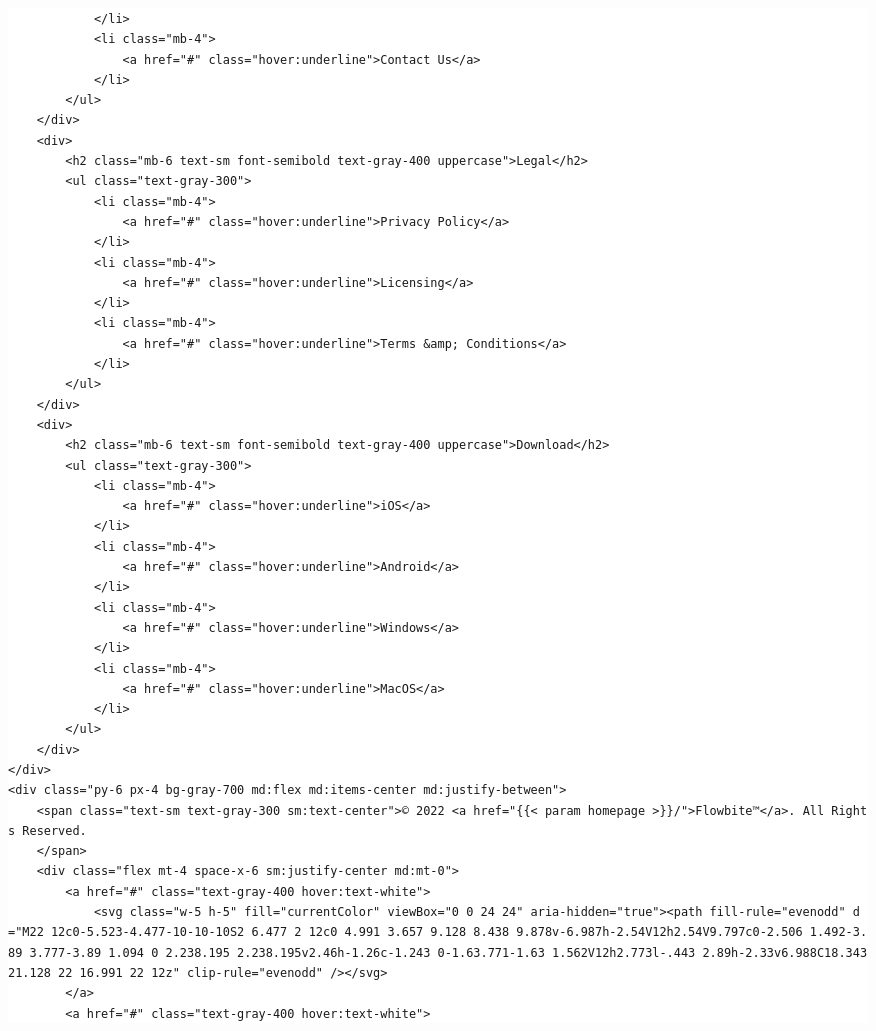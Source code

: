                 </li>
                <li class="mb-4">
                    <a href="#" class="hover:underline">Contact Us</a>
                </li>
            </ul>
        </div>
        <div>
            <h2 class="mb-6 text-sm font-semibold text-gray-400 uppercase">Legal</h2>
            <ul class="text-gray-300">
                <li class="mb-4">
                    <a href="#" class="hover:underline">Privacy Policy</a>
                </li>
                <li class="mb-4">
                    <a href="#" class="hover:underline">Licensing</a>
                </li>
                <li class="mb-4">
                    <a href="#" class="hover:underline">Terms &amp; Conditions</a>
                </li>
            </ul>
        </div>
        <div>
            <h2 class="mb-6 text-sm font-semibold text-gray-400 uppercase">Download</h2>
            <ul class="text-gray-300">
                <li class="mb-4">
                    <a href="#" class="hover:underline">iOS</a>
                </li>
                <li class="mb-4">
                    <a href="#" class="hover:underline">Android</a>
                </li>
                <li class="mb-4">
                    <a href="#" class="hover:underline">Windows</a>
                </li>
                <li class="mb-4">
                    <a href="#" class="hover:underline">MacOS</a>
                </li>
            </ul>
        </div>
    </div>
    <div class="py-6 px-4 bg-gray-700 md:flex md:items-center md:justify-between">
        <span class="text-sm text-gray-300 sm:text-center">© 2022 <a href="{{< param homepage >}}/">Flowbite™</a>. All Rights Reserved.
        </span>
        <div class="flex mt-4 space-x-6 sm:justify-center md:mt-0">
            <a href="#" class="text-gray-400 hover:text-white">
                <svg class="w-5 h-5" fill="currentColor" viewBox="0 0 24 24" aria-hidden="true"><path fill-rule="evenodd" d="M22 12c0-5.523-4.477-10-10-10S2 6.477 2 12c0 4.991 3.657 9.128 8.438 9.878v-6.987h-2.54V12h2.54V9.797c0-2.506 1.492-3.89 3.777-3.89 1.094 0 2.238.195 2.238.195v2.46h-1.26c-1.243 0-1.63.771-1.63 1.562V12h2.773l-.443 2.89h-2.33v6.988C18.343 21.128 22 16.991 22 12z" clip-rule="evenodd" /></svg>
            </a>
            <a href="#" class="text-gray-400 hover:text-white">